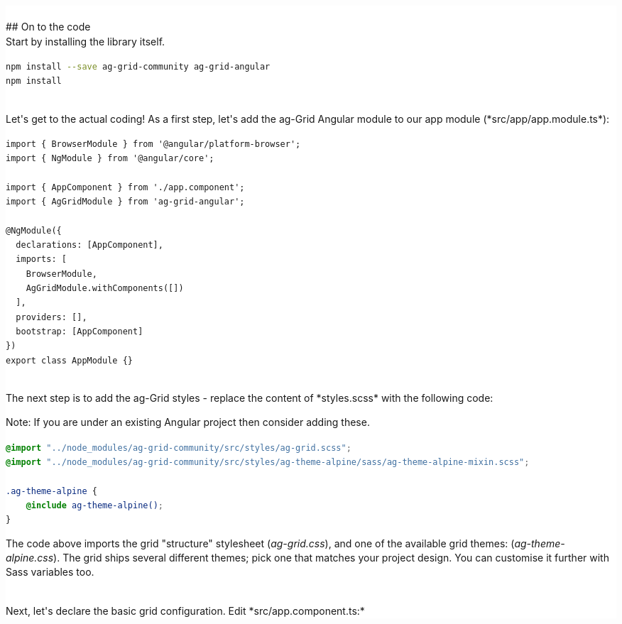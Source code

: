<br>
## On to the code

<br>
Start by installing the library itself.

```bash
npm install --save ag-grid-community ag-grid-angular
npm install 
```

<br>
Let's get to the actual coding! As a first step, let's add the ag-Grid Angular module to our app module (*src/app/app.module.ts*):

```tsx
import { BrowserModule } from '@angular/platform-browser';
import { NgModule } from '@angular/core';

import { AppComponent } from './app.component';
import { AgGridModule } from 'ag-grid-angular';

@NgModule({
  declarations: [AppComponent],
  imports: [
    BrowserModule,
    AgGridModule.withComponents([])
  ],
  providers: [],
  bootstrap: [AppComponent]
})
export class AppModule {}
```

<br>
The next step is to add the ag-Grid styles - replace the content of *styles.scss* with the following code:

Note: If you are under an existing Angular project then consider adding these.

```scss
@import "../node_modules/ag-grid-community/src/styles/ag-grid.scss";
@import "../node_modules/ag-grid-community/src/styles/ag-theme-alpine/sass/ag-theme-alpine-mixin.scss";

.ag-theme-alpine {
    @include ag-theme-alpine();
}
```

The code above imports the grid "structure" stylesheet (*ag-grid.css*), and one of the available grid themes: (*ag-theme-alpine.css*). The grid ships several different themes; pick one that matches your project design. You can customise it further with Sass variables too.

<br>
Next, let's declare the basic grid configuration. Edit *src/app.component.ts:*
